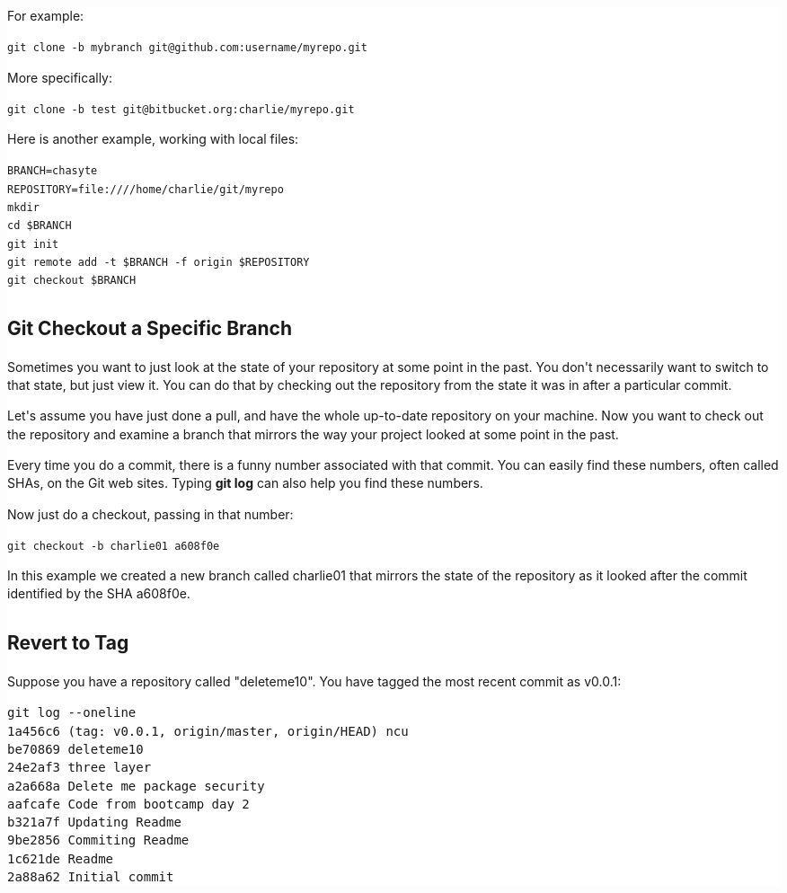 For example:

	git clone -b mybranch git@github.com:username/myrepo.git

More specifically:

	git clone -b test git@bitbucket.org:charlie/myrepo.git

Here is another example, working with local files:

    BRANCH=chasyte
    REPOSITORY=file:////home/charlie/git/myrepo
    mkdir
    cd $BRANCH
    git init
    git remote add -t $BRANCH -f origin $REPOSITORY
    git checkout $BRANCH


## Git Checkout a Specific Branch

Sometimes you want to just look at the state of your repository at
some point in the past. You don't necessarily want to switch to that
state, but just view it. You can do that by checking out the repository
from the state it was in after a particular commit.

Let's assume you have just done a pull, and have the whole up-to-date
repository on your machine. Now you want to check out the repository
and examine a branch that mirrors the way your project looked at some
point in the past.

Every time you do a commit, there is a funny number associated with
that commit. You can easily find these numbers, often called SHAs, on
the Git web sites. Typing **git log** can also help you find these numbers.

Now just do a checkout, passing in that number:

	git checkout -b charlie01 a608f0e

In this example we created a new branch called charlie01 that mirrors
the state of the repository as it looked after the commit identified
by the SHA a608f0e.

## Revert to Tag

Suppose you have a repository called "deleteme10". You have tagged the most recent commit as v0.0.1:

<pre>git log --oneline
1a456c6 (tag: v0.0.1, origin/master, origin/HEAD) ncu
be70869 deleteme10
24e2af3 three layer
a2a668a Delete me package security
aafcafe Code from bootcamp day 2
b321a7f Updating Readme
9be2856 Commiting Readme
1c621de Readme
2a88a62 Initial commit
</pre>
